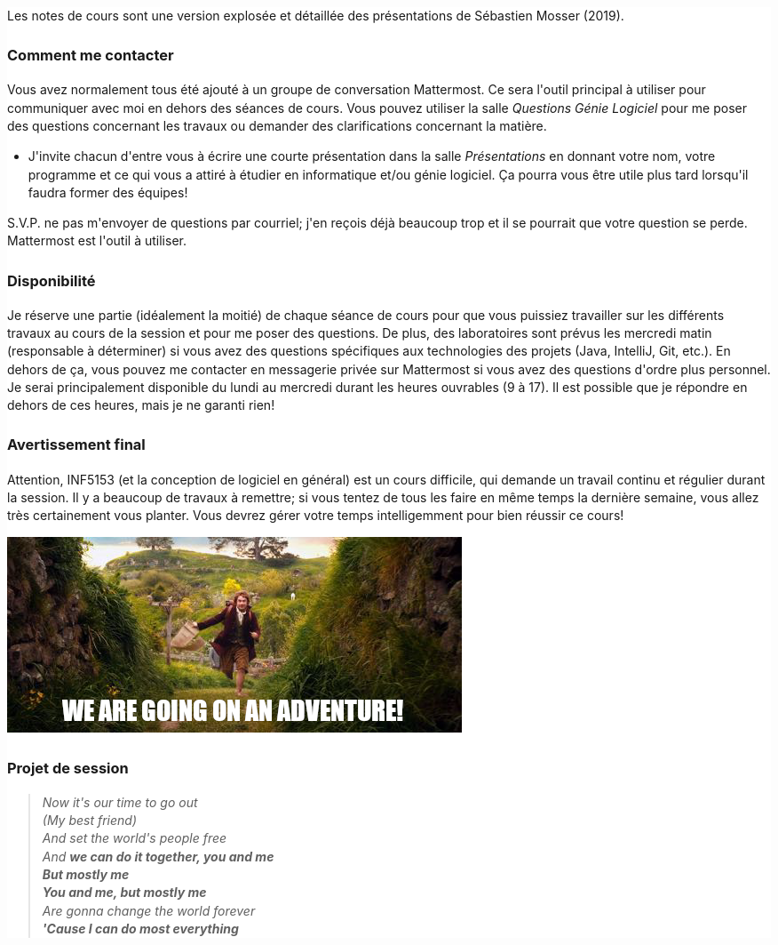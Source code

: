 Les notes de cours sont une version explosée et détaillée des présentations de Sébastien Mosser (2019).

### Comment me contacter

Vous avez normalement tous été ajouté à un groupe de conversation Mattermost. Ce sera l'outil principal à utiliser pour communiquer avec moi en dehors des séances de cours. Vous pouvez utiliser la salle _Questions Génie Logiciel_ pour me poser des questions concernant les travaux ou demander des clarifications concernant la matière.

* J'invite chacun d'entre vous à écrire une courte présentation dans la salle _Présentations_ en donnant votre nom, votre programme et ce qui vous a attiré à étudier en informatique et/ou génie logiciel. Ça pourra vous être utile plus tard lorsqu'il faudra former des équipes!

S.V.P. ne pas m'envoyer de questions par courriel; j'en reçois déjà beaucoup trop et il se pourrait que votre question se perde. Mattermost est l'outil à utiliser.

### Disponibilité

Je réserve une partie (idéalement la moitié) de chaque séance de cours pour que vous puissiez travailler sur les différents travaux au cours de la session et pour me poser des questions. De plus, des laboratoires sont prévus les mercredi matin (responsable à déterminer) si vous avez des questions spécifiques aux technologies des projets (Java, IntelliJ, Git, etc.). En dehors de ça, vous pouvez me contacter en messagerie privée sur Mattermost si vous avez des questions d'ordre plus personnel. Je serai principalement disponible du lundi au mercredi durant les heures ouvrables (9 à 17). Il est possible que je répondre en dehors de ces heures, mais je ne garanti rien!

### Avertissement final

Attention, INF5153 (et la conception de logiciel en général) est un cours difficile, qui demande un travail continu et régulier durant la session. Il y a beaucoup de travaux à remettre; si vous tentez de tous les faire en même temps la dernière semaine, vous allez très certainement vous planter. Vous devrez gérer votre temps intelligemment pour bien réussir ce cours!

![](resources/semaine1_bilbo.png)

### Projet de session

> _Now it's our time to go out  
> (My best friend)  
> And set the world's people free  
> And **we can do it together, you and me  
> But mostly me  
> You and me, but mostly me**  
> Are gonna change the world forever  
> **'Cause I can do most everything**_
